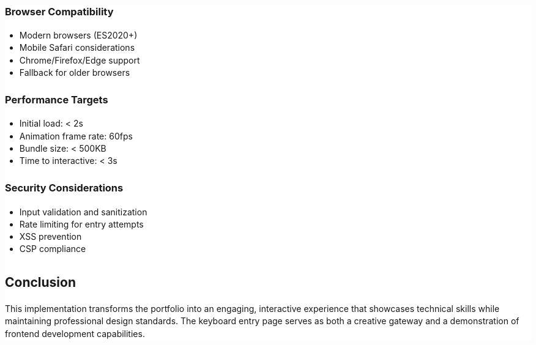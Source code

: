 ### Browser Compatibility
- Modern browsers (ES2020+)
- Mobile Safari considerations
- Chrome/Firefox/Edge support
- Fallback for older browsers

### Performance Targets
- Initial load: < 2s
- Animation frame rate: 60fps
- Bundle size: < 500KB
- Time to interactive: < 3s

### Security Considerations
- Input validation and sanitization
- Rate limiting for entry attempts
- XSS prevention
- CSP compliance

## Conclusion

This implementation transforms the portfolio into an engaging, interactive experience that showcases technical skills while maintaining professional design standards. The keyboard entry page serves as both a creative gateway and a demonstration of frontend development capabilities.
